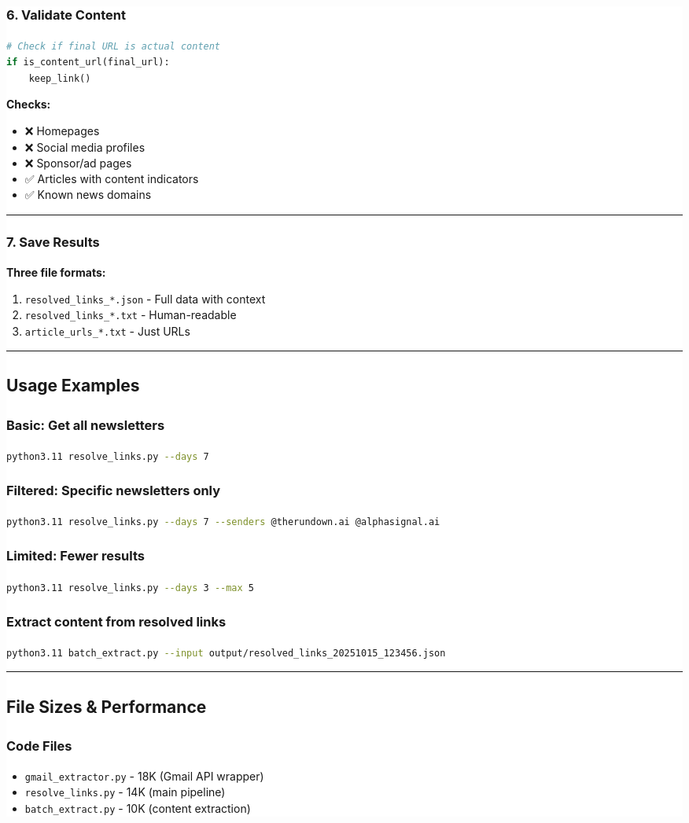
### 6. Validate Content
```python
# Check if final URL is actual content
if is_content_url(final_url):
    keep_link()
```
**Checks:**
- ❌ Homepages
- ❌ Social media profiles
- ❌ Sponsor/ad pages
- ✅ Articles with content indicators
- ✅ Known news domains

---

### 7. Save Results
**Three file formats:**
1. `resolved_links_*.json` - Full data with context
2. `resolved_links_*.txt` - Human-readable
3. `article_urls_*.txt` - Just URLs

---

## Usage Examples

### Basic: Get all newsletters
```bash
python3.11 resolve_links.py --days 7
```

### Filtered: Specific newsletters only
```bash
python3.11 resolve_links.py --days 7 --senders @therundown.ai @alphasignal.ai
```

### Limited: Fewer results
```bash
python3.11 resolve_links.py --days 3 --max 5
```

### Extract content from resolved links
```bash
python3.11 batch_extract.py --input output/resolved_links_20251015_123456.json
```

---

## File Sizes & Performance

### Code Files
- `gmail_extractor.py` - 18K (Gmail API wrapper)
- `resolve_links.py` - 14K (main pipeline)
- `batch_extract.py` - 10K (content extraction)
